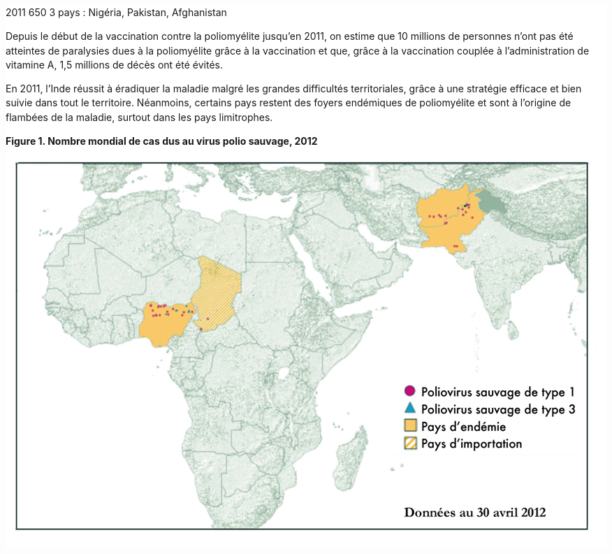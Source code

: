 </tr>

<tr>

<th scope="row" style="width: 60px;">2011</th>

<td style="width: 145px;">650</td>

<td style="width: 232px;">3 pays : Nigéria, Pakistan, Afghanistan</td>

</tr>

</tbody>

</table>

Depuis le début de la vaccination contre la poliomyélite jusqu’en 2011, on estime que 10 millions de personnes n’ont pas été atteintes de paralysies dues à la poliomyélite grâce à la vaccination et que, grâce à la vaccination couplée à l’administration de vitamine A, 1,5 millions de décès ont été évités.

En 2011, l’Inde réussit à éradiquer la maladie malgré les grandes difficultés territoriales, grâce à une stratégie efficace et bien suivie dans tout le territoire. Néanmoins, certains pays restent des foyers endémiques de poliomyélite et sont à l’origine de flambées de la maladie, surtout dans les pays limitrophes.  

**Figure 1. Nombre mondial de cas dus au virus polio sauvage, 2012**


![](d-s-polio-1-nb-mond.jpg)
